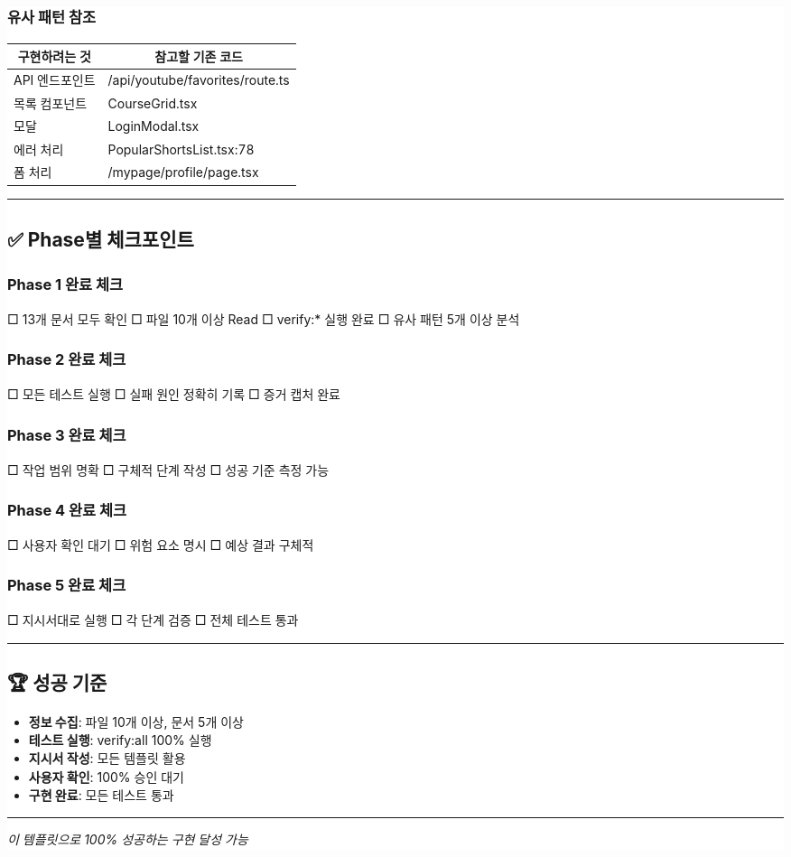 ### 유사 패턴 참조
| 구현하려는 것 | 참고할 기존 코드 |
|--------------|----------------|
| API 엔드포인트 | /api/youtube/favorites/route.ts |
| 목록 컴포넌트 | CourseGrid.tsx |
| 모달 | LoginModal.tsx |
| 에러 처리 | PopularShortsList.tsx:78 |
| 폼 처리 | /mypage/profile/page.tsx |

---

## ✅ Phase별 체크포인트

### Phase 1 완료 체크
□ 13개 문서 모두 확인
□ 파일 10개 이상 Read
□ verify:* 실행 완료
□ 유사 패턴 5개 이상 분석

### Phase 2 완료 체크
□ 모든 테스트 실행
□ 실패 원인 정확히 기록
□ 증거 캡처 완료

### Phase 3 완료 체크
□ 작업 범위 명확
□ 구체적 단계 작성
□ 성공 기준 측정 가능

### Phase 4 완료 체크
□ 사용자 확인 대기
□ 위험 요소 명시
□ 예상 결과 구체적

### Phase 5 완료 체크
□ 지시서대로 실행
□ 각 단계 검증
□ 전체 테스트 통과

---

## 🏆 성공 기준

- **정보 수집**: 파일 10개 이상, 문서 5개 이상
- **테스트 실행**: verify:all 100% 실행
- **지시서 작성**: 모든 템플릿 활용
- **사용자 확인**: 100% 승인 대기
- **구현 완료**: 모든 테스트 통과

---

*이 템플릿으로 100% 성공하는 구현 달성 가능*
